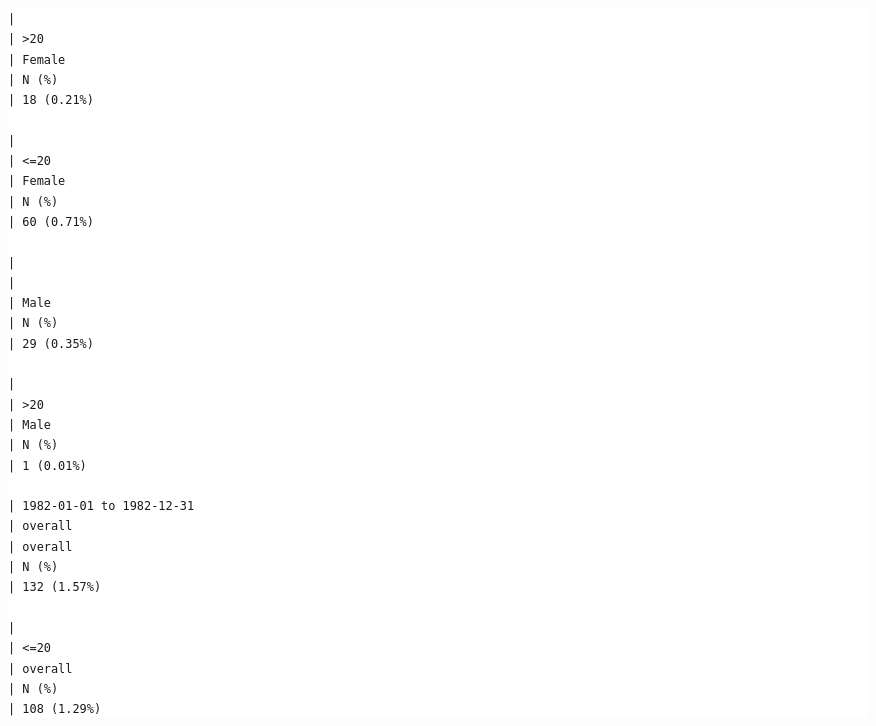     | 
    | >20
    | Female
    | N (%)
    | 18 (0.21%)  
    
    | 
    | <=20
    | Female
    | N (%)
    | 60 (0.71%)  
    
    | 
    | 
    | Male
    | N (%)
    | 29 (0.35%)  
    
    | 
    | >20
    | Male
    | N (%)
    | 1 (0.01%)  
    
    | 1982-01-01 to 1982-12-31
    | overall
    | overall
    | N (%)
    | 132 (1.57%)  
    
    | 
    | <=20
    | overall
    | N (%)
    | 108 (1.29%)  
    